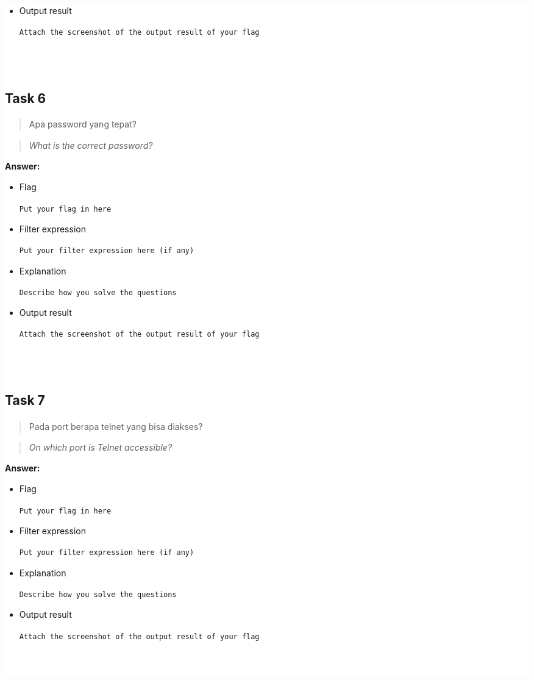 - Output result

  `Attach the screenshot of the output result of your flag`

<br>
<br>

## Task 6

> Apa password yang tepat?

> _What is the correct password?_


**Answer:**

- Flag

  `Put your flag in here`

- Filter expression

  `Put your filter expression here (if any)`
  
- Explanation

  `Describe how you solve the questions`

- Output result

  `Attach the screenshot of the output result of your flag`

<br>
<br>

## Task 7

> Pada port berapa telnet yang bisa diakses?

> _On which port is Telnet accessible?_


**Answer:**

- Flag

  `Put your flag in here`

- Filter expression

  `Put your filter expression here (if any)`
  
- Explanation

  `Describe how you solve the questions`

- Output result

  `Attach the screenshot of the output result of your flag`

<br>
<br>
